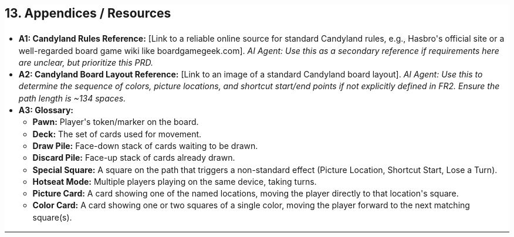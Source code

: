 
## 13. Appendices / Resources

- **A1: Candyland Rules Reference:** [Link to a reliable online source for standard Candyland rules, e.g., Hasbro's official site or a well-regarded board game wiki like boardgamegeek.com]. _AI Agent: Use this as a secondary reference if requirements here are unclear, but prioritize this PRD._
- **A2: Candyland Board Layout Reference:** [Link to an image of a standard Candyland board layout]. _AI Agent: Use this to determine the sequence of colors, picture locations, and shortcut start/end points if not explicitly defined in FR2. Ensure the path length is ~134 spaces._
- **A3: Glossary:**
  - **Pawn:** Player's token/marker on the board.
  - **Deck:** The set of cards used for movement.
  - **Draw Pile:** Face-down stack of cards waiting to be drawn.
  - **Discard Pile:** Face-up stack of cards already drawn.
  - **Special Square:** A square on the path that triggers a non-standard effect (Picture Location, Shortcut Start, Lose a Turn).
  - **Hotseat Mode:** Multiple players playing on the same device, taking turns.
  - **Picture Card:** A card showing one of the named locations, moving the player directly to that location's square.
  - **Color Card:** A card showing one or two squares of a single color, moving the player forward to the next matching square(s).

---
